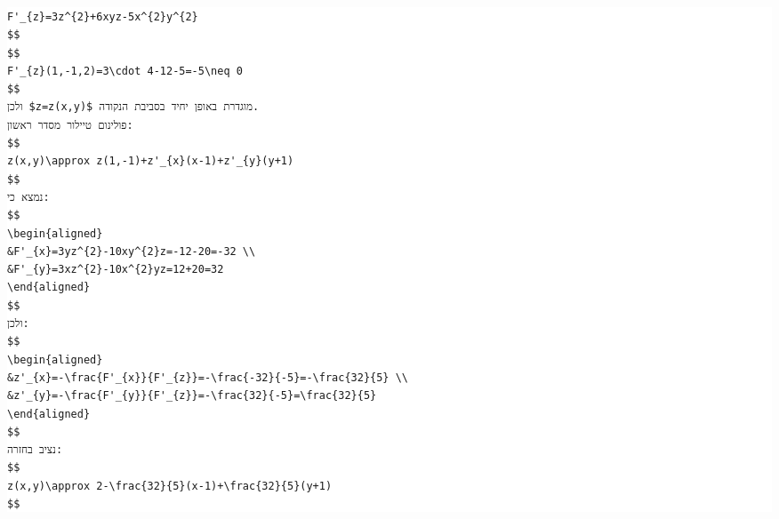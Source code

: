 	F'_{z}=3z^{2}+6xyz-5x^{2}y^{2}
	$$
	$$
	F'_{z}(1,-1,2)=3\cdot 4-12-5=-5\neq 0
	$$
	ולכן $z=z(x,y)$ מוגדרת באופן יחיד בסביבת הנקודה.
	פולינום טיילור מסדר ראשון:
	$$
	z(x,y)\approx z(1,-1)+z'_{x}(x-1)+z'_{y}(y+1)
	$$
	נמצא כי:
	$$
	\begin{aligned}
	&F'_{x}=3yz^{2}-10xy^{2}z=-12-20=-32 \\
	&F'_{y}=3xz^{2}-10x^{2}yz=12+20=32
	\end{aligned}
	$$
	ולכן:
	$$
	\begin{aligned}
	&z'_{x}=-\frac{F'_{x}}{F'_{z}}=-\frac{-32}{-5}=-\frac{32}{5} \\
	&z'_{y}=-\frac{F'_{y}}{F'_{z}}=-\frac{32}{-5}=\frac{32}{5}
	\end{aligned}
	$$
	נציב בחזרה:
	$$
	z(x,y)\approx 2-\frac{32}{5}(x-1)+\frac{32}{5}(y+1)
	$$

